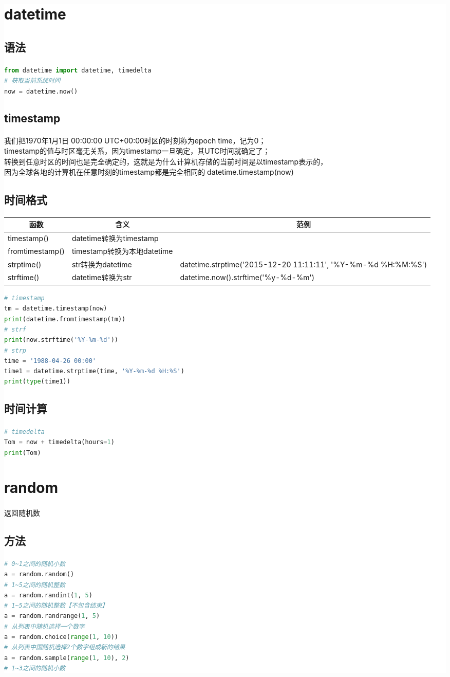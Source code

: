 ```python
```

# datetime
## 语法
```python
from datetime import datetime, timedelta
# 获取当前系统时间
now = datetime.now()
```
## timestamp
我们把1970年1月1日 00:00:00 UTC+00:00时区的时刻称为epoch time，记为0；  
timestamp的值与时区毫无关系，因为timestamp一旦确定，其UTC时间就确定了；  
转换到任意时区的时间也是完全确定的，这就是为什么计算机存储的当前时间是以timestamp表示的，  
因为全球各地的计算机在任意时刻的timestamp都是完全相同的 datetime.timestamp(now)
## 时间格式
|       函数      |             含义            |                              范例                             |
|-----------------|-----------------------------|---------------------------------------------------------------|
| timestamp()     | datetime转换为timestamp     |                                                               |
| fromtimestamp() | timestamp转换为本地datetime |                                                               |
| strptime()      | str转换为datetime           | datetime.strptime('2015-12-20 11:11:11', '%Y-%m-%d %H:%M:%S') |
| strftime()      | datetime转换为str           | datetime.now().strftime('%y-%d-%m')                           |

```python
# timestamp
tm = datetime.timestamp(now)
print(datetime.fromtimestamp(tm))
# strf
print(now.strftime('%Y-%m-%d'))
# strp
time = '1988-04-26 00:00'
time1 = datetime.strptime(time, '%Y-%m-%d %H:%S')
print(type(time1))
```
## 时间计算
```python
# timedelta
Tom = now + timedelta(hours=1)
print(Tom)
```
# random
返回随机数
## 方法
```python
# 0~1之间的随机小数
a = random.random()
# 1~5之间的随机整数
a = random.randint(1, 5)
# 1~5之间的随机整数【不包含结束】
a = random.randrange(1, 5)
# 从列表中随机选择一个数字
a = random.choice(range(1, 10))
# 从列表中国随机选择2个数字组成新的结果
a = random.sample(range(1, 10), 2)
# 1~3之间的随机小数
```